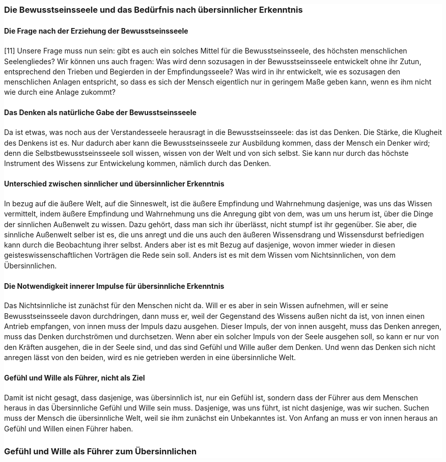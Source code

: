 ### Die Bewusstseinsseele und das Bedürfnis nach übersinnlicher Erkenntnis

#### Die Frage nach der Erziehung der Bewusstseinsseele

[11] Unsere Frage muss nun sein: gibt es auch ein solches Mittel für die Bewusstseinsseele, des höchsten menschlichen Seelengliedes? Wir können uns auch fragen: Was wird denn sozusagen in der Bewusstseinsseele entwickelt ohne ihr Zutun, entsprechend den Trieben und Begierden in der Empfindungsseele? Was wird in ihr entwickelt, wie es sozusagen den menschlichen Anlagen entspricht, so dass es sich der Mensch eigentlich nur in geringem Maße geben kann, wenn es ihm nicht wie durch eine Anlage zukommt?

#### Das Denken als natürliche Gabe der Bewusstseinsseele

Da ist etwas, was noch aus der Verstandesseele herausragt in die Bewusstseinsseele: das ist das Denken. Die Stärke, die Klugheit des Denkens ist es. Nur dadurch aber kann die Bewusstseinsseele zur Ausbildung kommen, dass der Mensch ein Denker wird; denn die Selbstbewusstseinsseele soll wissen, wissen von der Welt und von sich selbst. Sie kann nur durch das höchste Instrument des Wissens zur Entwickelung kommen, nämlich durch das Denken.

#### Unterschied zwischen sinnlicher und übersinnlicher Erkenntnis

In bezug auf die äußere Welt, auf die Sinneswelt, ist die äußere Empfindung und Wahrnehmung dasjenige, was uns das Wissen vermittelt, indem äußere Empfindung und Wahrnehmung uns die Anregung gibt von dem, was um uns herum ist, über die Dinge der sinnlichen Außenwelt zu wissen. Dazu gehört, dass man sich ihr überlässt, nicht stumpf ist ihr gegenüber. Sie aber, die sinnliche Außenwelt selber ist es, die uns anregt und die uns auch den äußeren Wissensdrang und Wissensdurst befriedigen kann durch die Beobachtung ihrer selbst. Anders aber ist es mit Bezug auf dasjenige, wovon immer wieder in diesen geisteswissenschaftlichen Vorträgen die Rede sein soll. Anders ist es mit dem Wissen vom Nichtsinnlichen, von dem Übersinnlichen.

#### Die Notwendigkeit innerer Impulse für übersinnliche Erkenntnis

Das Nichtsinnliche ist zunächst für den Menschen nicht da. Will er es aber in sein Wissen aufnehmen, will er seine Bewusstseinsseele davon durchdringen, dann muss er, weil der Gegenstand des Wissens außen nicht da ist, von innen einen Antrieb empfangen, von innen muss der Impuls dazu ausgehen. Dieser Impuls, der von innen ausgeht, muss das Denken anregen, muss das Denken durchströmen und durchsetzen. Wenn aber ein solcher Impuls von der Seele ausgehen soll, so kann er nur von den Kräften ausgehen, die in der Seele sind, und das sind Gefühl und Wille außer dem Denken. Und wenn das Denken sich nicht anregen lässt von den beiden, wird es nie getrieben werden in eine übersinnliche Welt.

#### Gefühl und Wille als Führer, nicht als Ziel

Damit ist nicht gesagt, dass dasjenige, was übersinnlich ist, nur ein Gefühl ist, sondern dass der Führer aus dem Menschen heraus in das Übersinnliche Gefühl und Wille sein muss. Dasjenige, was uns führt, ist nicht dasjenige, was wir suchen. Suchen muss der Mensch die übersinnliche Welt, weil sie ihm zunächst ein Unbekanntes ist. Von Anfang an muss er von innen heraus an Gefühl und Willen einen Führer haben.

### Gefühl und Wille als Führer zum Übersinnlichen
